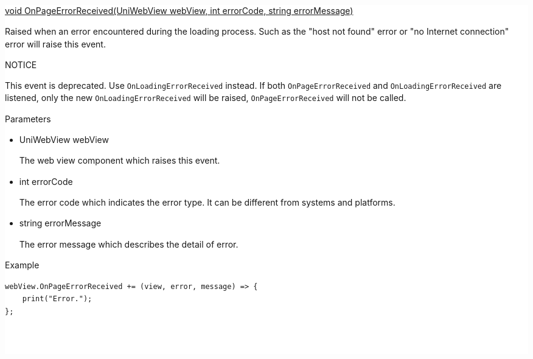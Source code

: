 </code></pre>
</div>
</div>
    </div>
  </div>
</div>
<div class='api-box method'>
  <div class="api-anchor" id='onpageerrorreceived'></div><div class='api-heading' data-id='onpageerrorreceived'><a href='#onpageerrorreceived'><span class='return-type'>void</span> OnPageErrorReceived(UniWebView webView, int errorCode, string errorMessage)</a></div>
  <div class='api-body'>
    <div class='desc'>
      <div class='summary'>
<p>Raised when an error encountered during the loading process. 
Such as the &quot;host not found&quot; error or &quot;no Internet connection&quot; error will raise this event.</p>
</div>
      <div class='custom-container warning'>
  <p class="custom-container-title">NOTICE</p>
  <p>
        This event is deprecated. Use <code>OnLoadingErrorReceived</code> instead.
If both <code>OnPageErrorReceived</code> and <code>OnLoadingErrorReceived</code> are listened, only the new <code>OnLoadingErrorReceived</code> will be 
raised, <code>OnPageErrorReceived</code> will not be called.

  </p>
</div>
      <div class='parameters'>
<div class='section-title'>Parameters</div>
<div class='parameter-item-list'><ul>
  <li>
    <div class='parameter-item'><span class='parameter-item-type'>UniWebView</span> <span class='parameter-item-name'>webView</span></div>
    <div class='parameter-item-desc'><p>The web view component which raises this event.</p>
</div>
  </li>
  <li>
    <div class='parameter-item'><span class='parameter-item-type'>int</span> <span class='parameter-item-name'>errorCode</span></div>
    <div class='parameter-item-desc'><p>The error code which indicates the error type. It can be different from systems and platforms.</p>
</div>
  </li>
  <li>
    <div class='parameter-item'><span class='parameter-item-type'>string</span> <span class='parameter-item-name'>errorMessage</span></div>
    <div class='parameter-item-desc'><p>The error message which describes the detail of error.</p>
</div>
  </li>
</ul></div>
</div>
            <div class='example'>
    <p class='example-title'>Example</p>
<div class="language-csharp extra-class">
<pre class="language-csharp"><code>webView<span class="token punctuation">.</span>OnPageErrorReceived <span class="token operator">+=</span> <span class="token punctuation">(</span>view<span class="token punctuation">,</span> error<span class="token punctuation">,</span> message<span class="token punctuation">)</span> <span class="token operator">=></span> <span class="token punctuation">{</span>
    <span class="token function">print</span><span class="token punctuation">(</span><span class="token string">"Error."</span><span class="token punctuation">)</span><span class="token punctuation">;</span>
<span class="token punctuation">}</span><span class="token punctuation">;</span>
<span />
